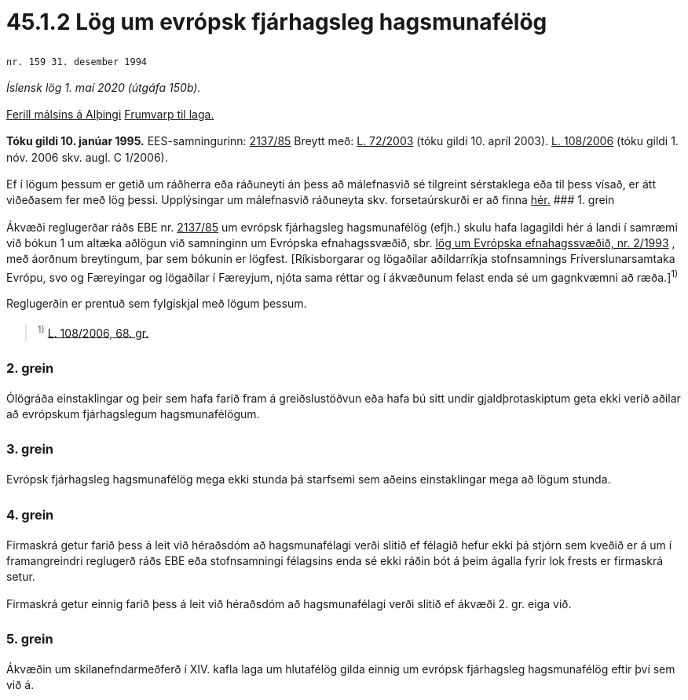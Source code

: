 # 45.1.2 Lög um evrópsk fjárhagsleg hagsmunafélög

`nr. 159 31. desember 1994`

_Íslensk lög 1. maí 2020 (útgáfa 150b)._

[Ferill málsins á Alþingi](https://www.althingi.is/thingstorf/thingmalalistar-eftir-thingum/ferill/?ltg=118&mnr=98)
[Frumvarp til laga.](https://www.althingi.is/altext/118/s/0101.html)

**Tóku gildi 10. janúar 1995.**
EES-samningurinn:
[2137/85](https://althingi.is/lagasafn/pdf/150b/i31985R2137.pdf) Breytt með:
[L. 72/2003](https://althingi.is/altext/stjt/2003.072.html) (tóku gildi 10. apríl 2003).
[L. 108/2006](https://althingi.is/altext/stjt/2006.108.html) (tóku gildi 1. nóv. 2006 skv. augl. C 1/2006).

Ef í lögum þessum er getið um ráðherra eða ráðuneyti án þess að málefnasvið sé tilgreint sérstaklega eða til þess vísað, er átt viðeðasem fer með lög þessi. Upplýsingar um málefnasvið ráðuneyta skv. forsetaúrskurði er að finna [hér.](2018119.md) ### 1. grein

Ákvæði reglugerðar ráðs EBE nr. [2137/85](/lagasafn/pdf/150b/i31985R2137.pdf) um evrópsk fjárhagsleg hagsmunafélög (efjh.) skulu hafa lagagildi hér á landi í samræmi við bókun 1 um altæka aðlögun við samninginn um Evrópska efnahagssvæðið, sbr. [lög um Evrópska efnahagssvæðið, nr. 2/1993](1993002.md) , með áorðnum breytingum, þar sem bókunin er lögfest. [Ríkisborgarar og lögaðilar aðildarríkja stofnsamnings Fríverslunarsamtaka Evrópu, svo og Færeyingar og lögaðilar í Færeyjum, njóta sama réttar og í ákvæðunum felast enda sé um gagnkvæmni að ræða.]<sup>1)</sup> 

Reglugerðin er prentuð sem fylgiskjal með lögum þessum.

> <sup>1)</sup> [L. 108/2006, 68. gr.](https://althingi.is/altext/stjt/2006.108.html)

### 2. grein

Ólögráða einstaklingar og þeir sem hafa farið fram á greiðslustöðvun eða hafa bú sitt undir gjaldþrotaskiptum geta ekki verið aðilar að evrópskum fjárhagslegum hagsmunafélögum.

### 3. grein

Evrópsk fjárhagsleg hagsmunafélög mega ekki stunda þá starfsemi sem aðeins einstaklingar mega að lögum stunda.

### 4. grein

Firmaskrá getur farið þess á leit við héraðsdóm að hagsmunafélagi verði slitið ef félagið hefur ekki þá stjórn sem kveðið er á um í framangreindri reglugerð ráðs EBE eða stofnsamningi félagsins enda sé ekki ráðin bót á þeim ágalla fyrir lok frests er firmaskrá setur.

Firmaskrá getur einnig farið þess á leit við héraðsdóm að hagsmunafélagi verði slitið ef ákvæði 2. gr. eiga við.

### 5. grein

Ákvæðin um skilanefndarmeðferð í XIV. kafla laga um hlutafélög gilda einnig um evrópsk fjárhagsleg hagsmunafélög eftir því sem við á.
